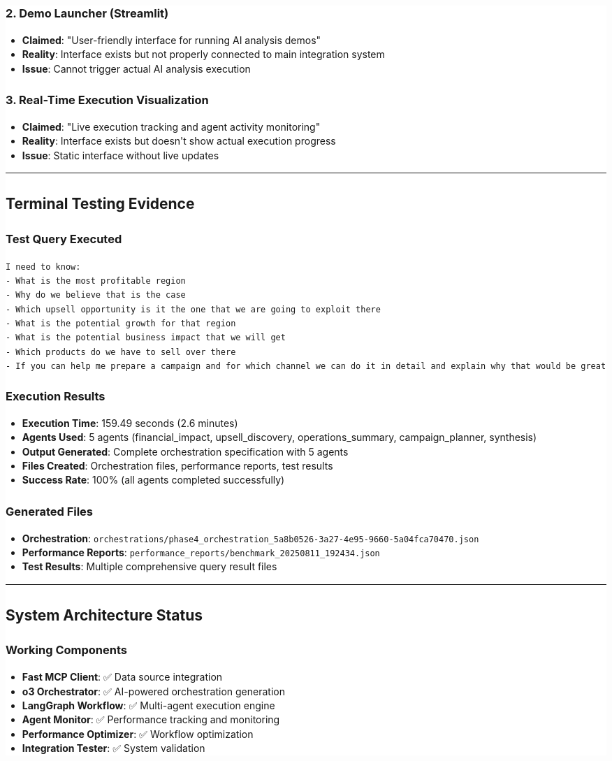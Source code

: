 ### **2. Demo Launcher (Streamlit)**
- **Claimed**: "User-friendly interface for running AI analysis demos"
- **Reality**: Interface exists but not properly connected to main integration system
- **Issue**: Cannot trigger actual AI analysis execution

### **3. Real-Time Execution Visualization**
- **Claimed**: "Live execution tracking and agent activity monitoring"
- **Reality**: Interface exists but doesn't show actual execution progress
- **Issue**: Static interface without live updates

---

## **Terminal Testing Evidence**

### **Test Query Executed**
```
I need to know:
- What is the most profitable region
- Why do we believe that is the case
- Which upsell opportunity is it the one that we are going to exploit there
- What is the potential growth for that region
- What is the potential business impact that we will get
- Which products do we have to sell over there
- If you can help me prepare a campaign and for which channel we can do it in detail and explain why that would be great
```

### **Execution Results**
- **Execution Time**: 159.49 seconds (2.6 minutes)
- **Agents Used**: 5 agents (financial_impact, upsell_discovery, operations_summary, campaign_planner, synthesis)
- **Output Generated**: Complete orchestration specification with 5 agents
- **Files Created**: Orchestration files, performance reports, test results
- **Success Rate**: 100% (all agents completed successfully)

### **Generated Files**
- **Orchestration**: `orchestrations/phase4_orchestration_5a8b0526-3a27-4e95-9660-5a04fca70470.json`
- **Performance Reports**: `performance_reports/benchmark_20250811_192434.json`
- **Test Results**: Multiple comprehensive query result files

---

## **System Architecture Status**

### **Working Components**
- **Fast MCP Client**: ✅ Data source integration
- **o3 Orchestrator**: ✅ AI-powered orchestration generation
- **LangGraph Workflow**: ✅ Multi-agent execution engine
- **Agent Monitor**: ✅ Performance tracking and monitoring
- **Performance Optimizer**: ✅ Workflow optimization
- **Integration Tester**: ✅ System validation
